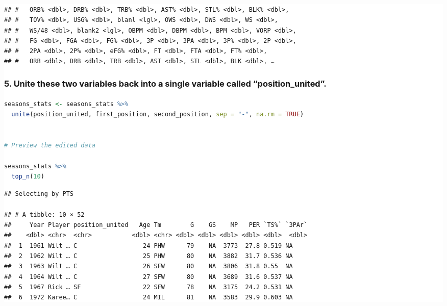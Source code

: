     ## #   ORB% <dbl>, DRB% <dbl>, TRB% <dbl>, AST% <dbl>, STL% <dbl>, BLK% <dbl>,
    ## #   TOV% <dbl>, USG% <dbl>, blanl <lgl>, OWS <dbl>, DWS <dbl>, WS <dbl>,
    ## #   WS/48 <dbl>, blank2 <lgl>, OBPM <dbl>, DBPM <dbl>, BPM <dbl>, VORP <dbl>,
    ## #   FG <dbl>, FGA <dbl>, FG% <dbl>, 3P <dbl>, 3PA <dbl>, 3P% <dbl>, 2P <dbl>,
    ## #   2PA <dbl>, 2P% <dbl>, eFG% <dbl>, FT <dbl>, FTA <dbl>, FT% <dbl>,
    ## #   ORB <dbl>, DRB <dbl>, TRB <dbl>, AST <dbl>, STL <dbl>, BLK <dbl>, …

### 5. Unite these two variables back into a single variable called “position_united”.

``` r
seasons_stats <- seasons_stats %>%
  unite(position_united, first_position, second_position, sep = "-", na.rm = TRUE) 


# Preview the edited data

seasons_stats %>%
  top_n(10)
```

    ## Selecting by PTS

    ## # A tibble: 10 × 52
    ##     Year Player position_united   Age Tm        G    GS    MP   PER `TS%` `3PAr`
    ##    <dbl> <chr>  <chr>           <dbl> <chr> <dbl> <dbl> <dbl> <dbl> <dbl>  <dbl>
    ##  1  1961 Wilt … C                  24 PHW      79    NA  3773  27.8 0.519 NA    
    ##  2  1962 Wilt … C                  25 PHW      80    NA  3882  31.7 0.536 NA    
    ##  3  1963 Wilt … C                  26 SFW      80    NA  3806  31.8 0.55  NA    
    ##  4  1964 Wilt … C                  27 SFW      80    NA  3689  31.6 0.537 NA    
    ##  5  1967 Rick … SF                 22 SFW      78    NA  3175  24.2 0.531 NA    
    ##  6  1972 Karee… C                  24 MIL      81    NA  3583  29.9 0.603 NA    